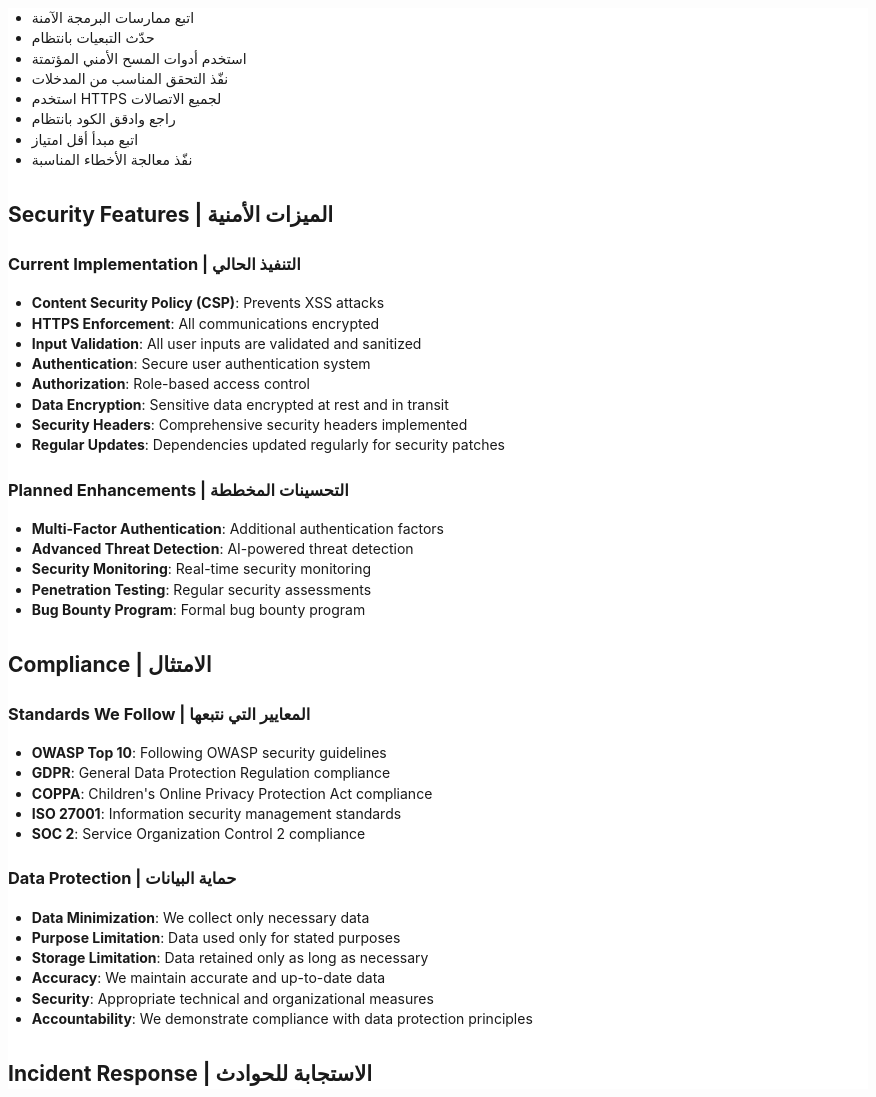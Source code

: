 - اتبع ممارسات البرمجة الآمنة
- حدّث التبعيات بانتظام
- استخدم أدوات المسح الأمني المؤتمتة
- نفّذ التحقق المناسب من المدخلات
- استخدم HTTPS لجميع الاتصالات
- راجع وادقق الكود بانتظام
- اتبع مبدأ أقل امتياز
- نفّذ معالجة الأخطاء المناسبة

## Security Features | الميزات الأمنية

### Current Implementation | التنفيذ الحالي

- **Content Security Policy (CSP)**: Prevents XSS attacks
- **HTTPS Enforcement**: All communications encrypted
- **Input Validation**: All user inputs are validated and sanitized
- **Authentication**: Secure user authentication system
- **Authorization**: Role-based access control
- **Data Encryption**: Sensitive data encrypted at rest and in transit
- **Security Headers**: Comprehensive security headers implemented
- **Regular Updates**: Dependencies updated regularly for security patches

### Planned Enhancements | التحسينات المخططة

- **Multi-Factor Authentication**: Additional authentication factors
- **Advanced Threat Detection**: AI-powered threat detection
- **Security Monitoring**: Real-time security monitoring
- **Penetration Testing**: Regular security assessments
- **Bug Bounty Program**: Formal bug bounty program

## Compliance | الامتثال

### Standards We Follow | المعايير التي نتبعها

- **OWASP Top 10**: Following OWASP security guidelines
- **GDPR**: General Data Protection Regulation compliance
- **COPPA**: Children's Online Privacy Protection Act compliance
- **ISO 27001**: Information security management standards
- **SOC 2**: Service Organization Control 2 compliance

### Data Protection | حماية البيانات

- **Data Minimization**: We collect only necessary data
- **Purpose Limitation**: Data used only for stated purposes
- **Storage Limitation**: Data retained only as long as necessary
- **Accuracy**: We maintain accurate and up-to-date data
- **Security**: Appropriate technical and organizational measures
- **Accountability**: We demonstrate compliance with data protection principles

## Incident Response | الاستجابة للحوادث

